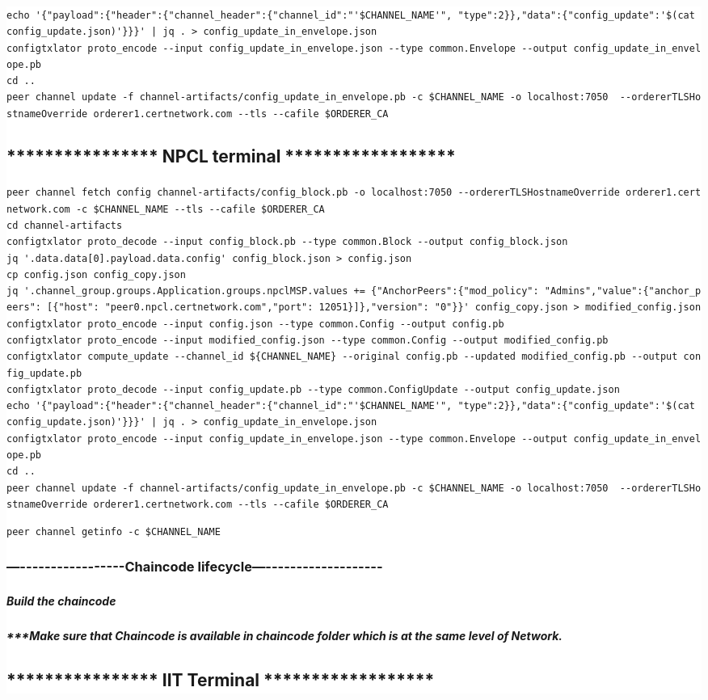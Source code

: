 ```
echo '{"payload":{"header":{"channel_header":{"channel_id":"'$CHANNEL_NAME'", "type":2}},"data":{"config_update":'$(cat config_update.json)'}}}' | jq . > config_update_in_envelope.json
configtxlator proto_encode --input config_update_in_envelope.json --type common.Envelope --output config_update_in_envelope.pb
cd ..
peer channel update -f channel-artifacts/config_update_in_envelope.pb -c $CHANNEL_NAME -o localhost:7050  --ordererTLSHostnameOverride orderer1.certnetwork.com --tls --cafile $ORDERER_CA

```
##  **************** NPCL terminal ******************

```
peer channel fetch config channel-artifacts/config_block.pb -o localhost:7050 --ordererTLSHostnameOverride orderer1.certnetwork.com -c $CHANNEL_NAME --tls --cafile $ORDERER_CA
cd channel-artifacts
configtxlator proto_decode --input config_block.pb --type common.Block --output config_block.json
jq '.data.data[0].payload.data.config' config_block.json > config.json
cp config.json config_copy.json
jq '.channel_group.groups.Application.groups.npclMSP.values += {"AnchorPeers":{"mod_policy": "Admins","value":{"anchor_peers": [{"host": "peer0.npcl.certnetwork.com","port": 12051}]},"version": "0"}}' config_copy.json > modified_config.json
configtxlator proto_encode --input config.json --type common.Config --output config.pb
configtxlator proto_encode --input modified_config.json --type common.Config --output modified_config.pb
configtxlator compute_update --channel_id ${CHANNEL_NAME} --original config.pb --updated modified_config.pb --output config_update.pb
configtxlator proto_decode --input config_update.pb --type common.ConfigUpdate --output config_update.json
echo '{"payload":{"header":{"channel_header":{"channel_id":"'$CHANNEL_NAME'", "type":2}},"data":{"config_update":'$(cat config_update.json)'}}}' | jq . > config_update_in_envelope.json
configtxlator proto_encode --input config_update_in_envelope.json --type common.Envelope --output config_update_in_envelope.pb
cd ..
peer channel update -f channel-artifacts/config_update_in_envelope.pb -c $CHANNEL_NAME -o localhost:7050  --ordererTLSHostnameOverride orderer1.certnetwork.com --tls --cafile $ORDERER_CA
```
```
peer channel getinfo -c $CHANNEL_NAME
```


### —-----------------Chaincode lifecycle—-------------------

##### ***Build the chaincode***

##### ***Make sure that Chaincode is available in chaincode folder which is at the same level of Network. 

##  **************** IIT Terminal ******************

